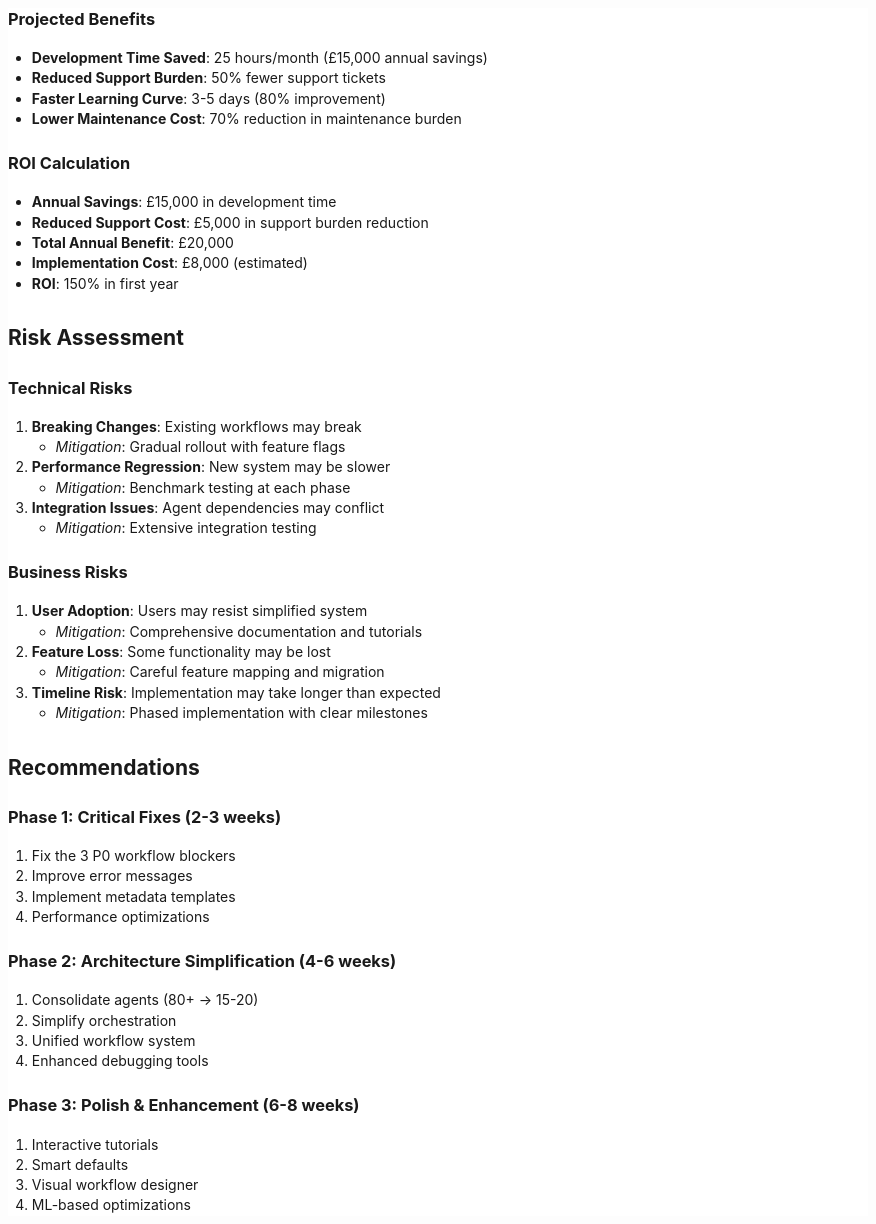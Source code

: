 ### Projected Benefits
- **Development Time Saved**: 25 hours/month (£15,000 annual savings)
- **Reduced Support Burden**: 50% fewer support tickets
- **Faster Learning Curve**: 3-5 days (80% improvement)
- **Lower Maintenance Cost**: 70% reduction in maintenance burden

### ROI Calculation
- **Annual Savings**: £15,000 in development time
- **Reduced Support Cost**: £5,000 in support burden reduction
- **Total Annual Benefit**: £20,000
- **Implementation Cost**: £8,000 (estimated)
- **ROI**: 150% in first year

## Risk Assessment

### Technical Risks
1. **Breaking Changes**: Existing workflows may break
   - *Mitigation*: Gradual rollout with feature flags
2. **Performance Regression**: New system may be slower
   - *Mitigation*: Benchmark testing at each phase
3. **Integration Issues**: Agent dependencies may conflict
   - *Mitigation*: Extensive integration testing

### Business Risks
1. **User Adoption**: Users may resist simplified system
   - *Mitigation*: Comprehensive documentation and tutorials
2. **Feature Loss**: Some functionality may be lost
   - *Mitigation*: Careful feature mapping and migration
3. **Timeline Risk**: Implementation may take longer than expected
   - *Mitigation*: Phased implementation with clear milestones

## Recommendations

### Phase 1: Critical Fixes (2-3 weeks)
1. Fix the 3 P0 workflow blockers
2. Improve error messages
3. Implement metadata templates
4. Performance optimizations

### Phase 2: Architecture Simplification (4-6 weeks)
1. Consolidate agents (80+ → 15-20)
2. Simplify orchestration
3. Unified workflow system
4. Enhanced debugging tools

### Phase 3: Polish & Enhancement (6-8 weeks)
1. Interactive tutorials
2. Smart defaults
3. Visual workflow designer
4. ML-based optimizations
